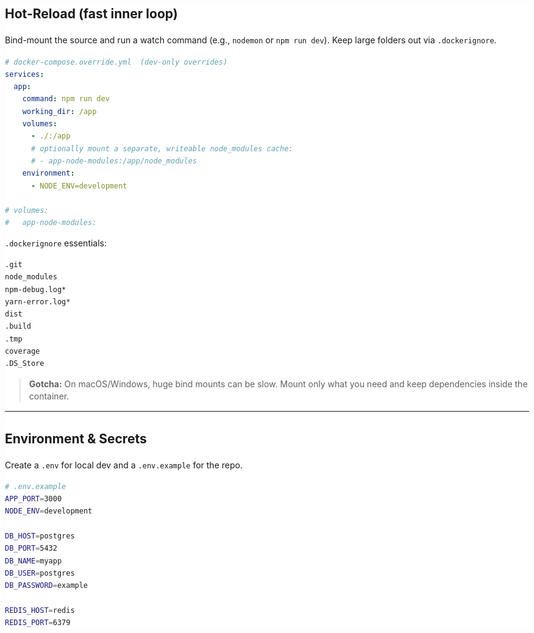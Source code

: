 
## Hot-Reload (fast inner loop)

Bind-mount the source and run a watch command (e.g., `nodemon` or `npm run dev`). Keep large folders out via `.dockerignore`.

~~~yaml
# docker-compose.override.yml  (dev-only overrides)
services:
  app:
    command: npm run dev
    working_dir: /app
    volumes:
      - ./:/app
      # optionally mount a separate, writeable node_modules cache:
      # - app-node-modules:/app/node_modules
    environment:
      - NODE_ENV=development

# volumes:
#   app-node-modules:
~~~

`.dockerignore` essentials:
~~~text
.git
node_modules
npm-debug.log*
yarn-error.log*
dist
.build
.tmp
coverage
.DS_Store
~~~

> **Gotcha:** On macOS/Windows, huge bind mounts can be slow. Mount only what you need and keep dependencies inside the container.

---

## Environment & Secrets

Create a `.env` for local dev and a `.env.example` for the repo.

~~~bash
# .env.example
APP_PORT=3000
NODE_ENV=development

DB_HOST=postgres
DB_PORT=5432
DB_NAME=myapp
DB_USER=postgres
DB_PASSWORD=example

REDIS_HOST=redis
REDIS_PORT=6379
~~~
